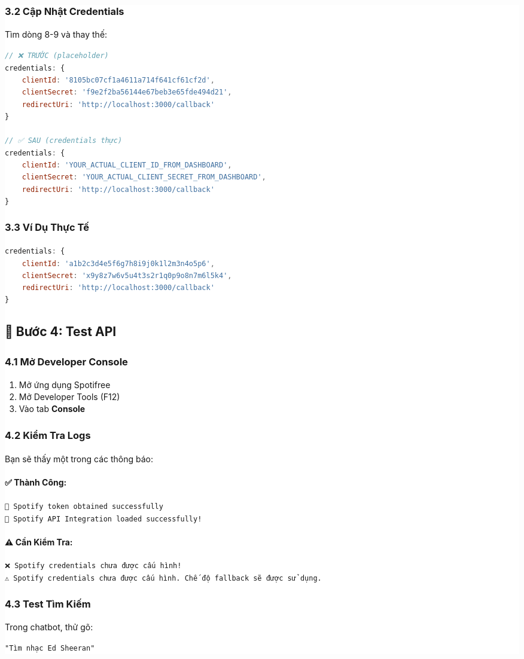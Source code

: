 ### 3.2 Cập Nhật Credentials
Tìm dòng 8-9 và thay thế:

```javascript
// ❌ TRƯỚC (placeholder)
credentials: {
    clientId: '8105bc07cf1a4611a714f641cf61cf2d',
    clientSecret: 'f9e2f2ba56144e67beb3e65fde494d21',
    redirectUri: 'http://localhost:3000/callback'
}

// ✅ SAU (credentials thực)
credentials: {
    clientId: 'YOUR_ACTUAL_CLIENT_ID_FROM_DASHBOARD',
    clientSecret: 'YOUR_ACTUAL_CLIENT_SECRET_FROM_DASHBOARD', 
    redirectUri: 'http://localhost:3000/callback'
}
```

### 3.3 Ví Dụ Thực Tế
```javascript
credentials: {
    clientId: 'a1b2c3d4e5f6g7h8i9j0k1l2m3n4o5p6',
    clientSecret: 'x9y8z7w6v5u4t3s2r1q0p9o8n7m6l5k4',
    redirectUri: 'http://localhost:3000/callback'
}
```

## 🎯 **Bước 4: Test API**

### 4.1 Mở Developer Console
1. Mở ứng dụng Spotifree
2. Mở Developer Tools (F12)
3. Vào tab **Console**

### 4.2 Kiểm Tra Logs
Bạn sẽ thấy một trong các thông báo:

#### ✅ **Thành Công:**
```
🎵 Spotify token obtained successfully
🎵 Spotify API Integration loaded successfully!
```

#### ⚠️ **Cần Kiểm Tra:**
```
❌ Spotify credentials chưa được cấu hình!
⚠️ Spotify credentials chưa được cấu hình. Chế độ fallback sẽ được sử dụng.
```

### 4.3 Test Tìm Kiếm
Trong chatbot, thử gõ:
```
"Tìm nhạc Ed Sheeran"
```
